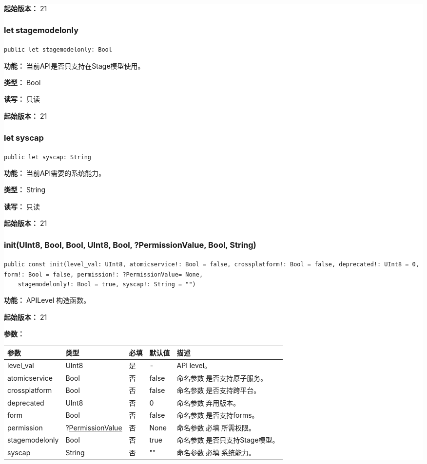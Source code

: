 **起始版本：** 21

### let stagemodelonly

```cangjie
public let stagemodelonly: Bool
```

**功能：** 当前API是否只支持在Stage模型使用。

**类型：** Bool

**读写：** 只读

**起始版本：** 21

### let syscap

```cangjie
public let syscap: String
```

**功能：** 当前API需要的系统能力。

**类型：** String

**读写：** 只读

**起始版本：** 21

### init(UInt8, Bool, Bool, UInt8, Bool, ?PermissionValue, Bool, String)

```cangjie
public const init(level_val: UInt8, atomicservice!: Bool = false, crossplatform!: Bool = false, deprecated!: UInt8 = 0, form!: Bool = false, permission!: ?PermissionValue= None,
    stagemodelonly!: Bool = true, syscap!: String = "")
```

**功能：** APILevel 构造函数。

**起始版本：** 21

**参数：**

|参数|类型|必填|默认值| 描述                 |
|:---|:---|:---|:---|:-------------------|
|level_val|UInt8|是|-| API level。         |
|atomicservice|Bool|否|false| 命名参数 是否支持原子服务。     |
|crossplatform|Bool|否|false| 命名参数 是否支持跨平台。      |
|deprecated|UInt8|否|0| 命名参数 弃用版本。         |
|form|Bool|否|false| 命名参数 是否支持forms。    |
|permission|?[PermissionValue](#interface-permissionvalue)|否|None| 命名参数 必填 所需权限。      |
|stagemodelonly|Bool|否|true| 命名参数 是否只支持Stage模型。 |
|syscap|String|否|""| 命名参数 必填 系统能力。      |
